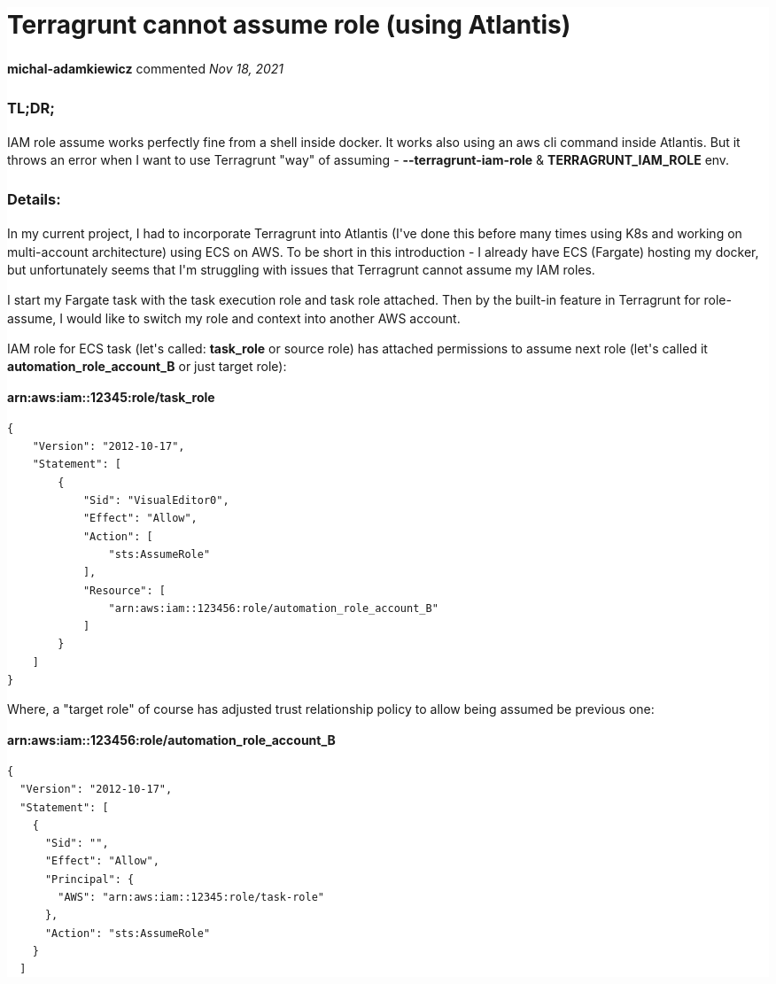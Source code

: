 # Terragrunt cannot assume role (using Atlantis)

**michal-adamkiewicz** commented *Nov 18, 2021*

### TL;DR;
IAM role assume works perfectly fine from a shell inside docker. It works also using an aws cli command inside Atlantis. But it throws an error when I want to use Terragrunt "way" of assuming - **--terragrunt-iam-role** & **TERRAGRUNT_IAM_ROLE** env.

### Details:

In my current project, I had to incorporate Terragrunt into Atlantis (I've done this before many times using K8s and working on multi-account architecture) using ECS on AWS. To be short in this introduction - I already have ECS (Fargate) hosting my docker, but unfortunately seems that I'm struggling with issues that Terragrunt cannot assume my IAM roles.

I start my Fargate task with the task execution role and task role attached. Then by the built-in feature in Terragrunt for role-assume, I would like to switch my role and context into another AWS account.

IAM role for ECS task (let's called: **task_role** or source role) has attached permissions to assume next role (let's called it **automation_role_account_B** or just target role):

**arn:aws:iam::12345:role/task_role**

```
{
    "Version": "2012-10-17",
    "Statement": [
        {
            "Sid": "VisualEditor0",
            "Effect": "Allow",
            "Action": [
                "sts:AssumeRole"
            ],
            "Resource": [
                "arn:aws:iam::123456:role/automation_role_account_B"
            ]
        }
    ]
}
```

Where, a "target role" of course has adjusted trust relationship policy to allow being assumed be previous one:

**arn:aws:iam::123456:role/automation_role_account_B**

```
{
  "Version": "2012-10-17",
  "Statement": [
    {
      "Sid": "",
      "Effect": "Allow",
      "Principal": {
        "AWS": "arn:aws:iam::12345:role/task-role"
      },
      "Action": "sts:AssumeRole"
    }
  ]
```
